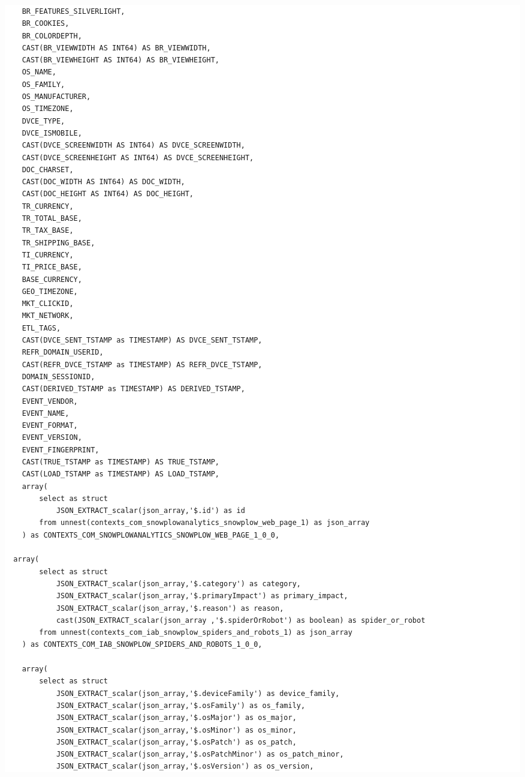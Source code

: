 ```
    BR_FEATURES_SILVERLIGHT,
    BR_COOKIES,
    BR_COLORDEPTH,
    CAST(BR_VIEWWIDTH AS INT64) AS BR_VIEWWIDTH,
    CAST(BR_VIEWHEIGHT AS INT64) AS BR_VIEWHEIGHT,
    OS_NAME,
    OS_FAMILY,
    OS_MANUFACTURER,
    OS_TIMEZONE,
    DVCE_TYPE,
    DVCE_ISMOBILE,
    CAST(DVCE_SCREENWIDTH AS INT64) AS DVCE_SCREENWIDTH,
    CAST(DVCE_SCREENHEIGHT AS INT64) AS DVCE_SCREENHEIGHT,
    DOC_CHARSET,
    CAST(DOC_WIDTH AS INT64) AS DOC_WIDTH,
    CAST(DOC_HEIGHT AS INT64) AS DOC_HEIGHT,
    TR_CURRENCY,
    TR_TOTAL_BASE,
    TR_TAX_BASE,
    TR_SHIPPING_BASE,
    TI_CURRENCY,
    TI_PRICE_BASE,
    BASE_CURRENCY,
    GEO_TIMEZONE,
    MKT_CLICKID,
    MKT_NETWORK,
    ETL_TAGS,
    CAST(DVCE_SENT_TSTAMP as TIMESTAMP) AS DVCE_SENT_TSTAMP,
    REFR_DOMAIN_USERID,
    CAST(REFR_DVCE_TSTAMP as TIMESTAMP) AS REFR_DVCE_TSTAMP,
    DOMAIN_SESSIONID,
    CAST(DERIVED_TSTAMP as TIMESTAMP) AS DERIVED_TSTAMP,
    EVENT_VENDOR,
    EVENT_NAME,
    EVENT_FORMAT,
    EVENT_VERSION,
    EVENT_FINGERPRINT,
    CAST(TRUE_TSTAMP as TIMESTAMP) AS TRUE_TSTAMP,
    CAST(LOAD_TSTAMP as TIMESTAMP) AS LOAD_TSTAMP,
    array(
        select as struct
            JSON_EXTRACT_scalar(json_array,'$.id') as id
        from unnest(contexts_com_snowplowanalytics_snowplow_web_page_1) as json_array
    ) as CONTEXTS_COM_SNOWPLOWANALYTICS_SNOWPLOW_WEB_PAGE_1_0_0,

  array(
        select as struct
            JSON_EXTRACT_scalar(json_array,'$.category') as category,
            JSON_EXTRACT_scalar(json_array,'$.primaryImpact') as primary_impact,
            JSON_EXTRACT_scalar(json_array,'$.reason') as reason,
            cast(JSON_EXTRACT_scalar(json_array ,'$.spiderOrRobot') as boolean) as spider_or_robot
        from unnest(contexts_com_iab_snowplow_spiders_and_robots_1) as json_array
    ) as CONTEXTS_COM_IAB_SNOWPLOW_SPIDERS_AND_ROBOTS_1_0_0,

    array(
        select as struct
            JSON_EXTRACT_scalar(json_array,'$.deviceFamily') as device_family,
            JSON_EXTRACT_scalar(json_array,'$.osFamily') as os_family,
            JSON_EXTRACT_scalar(json_array,'$.osMajor') as os_major,
            JSON_EXTRACT_scalar(json_array,'$.osMinor') as os_minor,
            JSON_EXTRACT_scalar(json_array,'$.osPatch') as os_patch,
            JSON_EXTRACT_scalar(json_array,'$.osPatchMinor') as os_patch_minor,
            JSON_EXTRACT_scalar(json_array,'$.osVersion') as os_version,
```